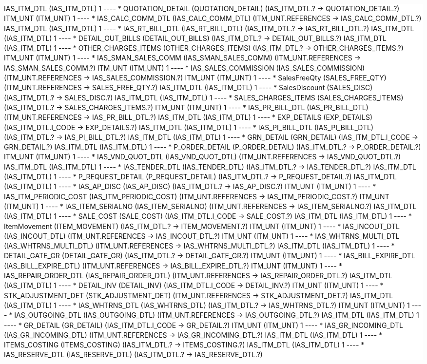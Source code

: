 IAS_ITM_DTL (IAS_ITM_DTL) 1 ---- * QUOTATION_DETAIL (QUOTATION_DETAIL)   (IAS_ITM_DTL.? → QUOTATION_DETAIL.?)
ITM_UNT (ITM_UNT) 1 ---- * IAS_CALC_COMM_DTL (IAS_CALC_COMM_DTL)   (ITM_UNT.REFERENCES → IAS_CALC_COMM_DTL.?)
IAS_ITM_DTL (IAS_ITM_DTL) 1 ---- * IAS_RT_BILL_DTL (IAS_RT_BILL_DTL)   (IAS_ITM_DTL.? → IAS_RT_BILL_DTL.?)
IAS_ITM_DTL (IAS_ITM_DTL) 1 ---- * DETAIL_OUT_BILLS (DETAIL_OUT_BILLS)   (IAS_ITM_DTL.? → DETAIL_OUT_BILLS.?)
IAS_ITM_DTL (IAS_ITM_DTL) 1 ---- * OTHER_CHARGES_ITEMS (OTHER_CHARGES_ITEMS)   (IAS_ITM_DTL.? → OTHER_CHARGES_ITEMS.?)
ITM_UNT (ITM_UNT) 1 ---- * IAS_SMAN_SALES_COMM (IAS_SMAN_SALES_COMM)   (ITM_UNT.REFERENCES → IAS_SMAN_SALES_COMM.?)
ITM_UNT (ITM_UNT) 1 ---- * IAS_SALES_COMMISSION (IAS_SALES_COMMISSION)   (ITM_UNT.REFERENCES → IAS_SALES_COMMISSION.?)
ITM_UNT (ITM_UNT) 1 ---- * SalesFreeQty (SALES_FREE_QTY)   (ITM_UNT.REFERENCES → SALES_FREE_QTY.?)
IAS_ITM_DTL (IAS_ITM_DTL) 1 ---- * SalesDiscount (SALES_DISC)   (IAS_ITM_DTL.? → SALES_DISC.?)
IAS_ITM_DTL (IAS_ITM_DTL) 1 ---- * SALES_CHARGES_ITEMS (SALES_CHARGES_ITEMS)   (IAS_ITM_DTL.? → SALES_CHARGES_ITEMS.?)
ITM_UNT (ITM_UNT) 1 ---- * IAS_PR_BILL_DTL (IAS_PR_BILL_DTL)   (ITM_UNT.REFERENCES → IAS_PR_BILL_DTL.?)
IAS_ITM_DTL (IAS_ITM_DTL) 1 ---- * EXP_DETAILS (EXP_DETAILS)   (IAS_ITM_DTL.I_CODE → EXP_DETAILS.?)
IAS_ITM_DTL (IAS_ITM_DTL) 1 ---- * IAS_PI_BILL_DTL (IAS_PI_BILL_DTL)   (IAS_ITM_DTL.? → IAS_PI_BILL_DTL.?)
IAS_ITM_DTL (IAS_ITM_DTL) 1 ---- * GRN_DETAIL (GRN_DETAIL)   (IAS_ITM_DTL.I_CODE → GRN_DETAIL.?)
IAS_ITM_DTL (IAS_ITM_DTL) 1 ---- * P_ORDER_DETAIL (P_ORDER_DETAIL)   (IAS_ITM_DTL.? → P_ORDER_DETAIL.?)
ITM_UNT (ITM_UNT) 1 ---- * IAS_VND_QUOT_DTL (IAS_VND_QUOT_DTL)   (ITM_UNT.REFERENCES → IAS_VND_QUOT_DTL.?)
IAS_ITM_DTL (IAS_ITM_DTL) 1 ---- * IAS_TENDER_DTL (IAS_TENDER_DTL)   (IAS_ITM_DTL.? → IAS_TENDER_DTL.?)
IAS_ITM_DTL (IAS_ITM_DTL) 1 ---- * P_REQUEST_DETAIL (P_REQUEST_DETAIL)   (IAS_ITM_DTL.? → P_REQUEST_DETAIL.?)
IAS_ITM_DTL (IAS_ITM_DTL) 1 ---- * IAS_AP_DISC (IAS_AP_DISC)   (IAS_ITM_DTL.? → IAS_AP_DISC.?)
ITM_UNT (ITM_UNT) 1 ---- * IAS_ITM_PERIODIC_COST (IAS_ITM_PERIODIC_COST)   (ITM_UNT.REFERENCES → IAS_ITM_PERIODIC_COST.?)
ITM_UNT (ITM_UNT) 1 ---- * IAS_ITEM_SERIALNO (IAS_ITEM_SERIALNO)   (ITM_UNT.REFERENCES → IAS_ITEM_SERIALNO.?)
IAS_ITM_DTL (IAS_ITM_DTL) 1 ---- * SALE_COST (SALE_COST)   (IAS_ITM_DTL.I_CODE → SALE_COST.?)
IAS_ITM_DTL (IAS_ITM_DTL) 1 ---- * ItemMovement (ITEM_MOVEMENT)   (IAS_ITM_DTL.? → ITEM_MOVEMENT.?)
ITM_UNT (ITM_UNT) 1 ---- * IAS_INCOUT_DTL (IAS_INCOUT_DTL)   (ITM_UNT.REFERENCES → IAS_INCOUT_DTL.?)
ITM_UNT (ITM_UNT) 1 ---- * IAS_WHTRNS_MULTI_DTL (IAS_WHTRNS_MULTI_DTL)   (ITM_UNT.REFERENCES → IAS_WHTRNS_MULTI_DTL.?)
IAS_ITM_DTL (IAS_ITM_DTL) 1 ---- * DETAIL_GATE_GR (DETAIL_GATE_GR)   (IAS_ITM_DTL.? → DETAIL_GATE_GR.?)
ITM_UNT (ITM_UNT) 1 ---- * IAS_BILL_EXPIRE_DTL (IAS_BILL_EXPIRE_DTL)   (ITM_UNT.REFERENCES → IAS_BILL_EXPIRE_DTL.?)
ITM_UNT (ITM_UNT) 1 ---- * IAS_REPAIR_ORDER_DTL (IAS_REPAIR_ORDER_DTL)   (ITM_UNT.REFERENCES → IAS_REPAIR_ORDER_DTL.?)
IAS_ITM_DTL (IAS_ITM_DTL) 1 ---- * DETAIL_INV (DETAIL_INV)   (IAS_ITM_DTL.I_CODE → DETAIL_INV.?)
ITM_UNT (ITM_UNT) 1 ---- * STK_ADJUSTMENT_DET (STK_ADJUSTMENT_DET)   (ITM_UNT.REFERENCES → STK_ADJUSTMENT_DET.?)
IAS_ITM_DTL (IAS_ITM_DTL) 1 ---- * IAS_WHTRNS_DTL (IAS_WHTRNS_DTL)   (IAS_ITM_DTL.? → IAS_WHTRNS_DTL.?)
ITM_UNT (ITM_UNT) 1 ---- * IAS_OUTGOING_DTL (IAS_OUTGOING_DTL)   (ITM_UNT.REFERENCES → IAS_OUTGOING_DTL.?)
IAS_ITM_DTL (IAS_ITM_DTL) 1 ---- * GR_DETAIL (GR_DETAIL)   (IAS_ITM_DTL.I_CODE → GR_DETAIL.?)
ITM_UNT (ITM_UNT) 1 ---- * IAS_GR_INCOMING_DTL (IAS_GR_INCOMING_DTL)   (ITM_UNT.REFERENCES → IAS_GR_INCOMING_DTL.?)
IAS_ITM_DTL (IAS_ITM_DTL) 1 ---- * ITEMS_COSTING (ITEMS_COSTING)   (IAS_ITM_DTL.? → ITEMS_COSTING.?)
IAS_ITM_DTL (IAS_ITM_DTL) 1 ---- * IAS_RESERVE_DTL (IAS_RESERVE_DTL)   (IAS_ITM_DTL.? → IAS_RESERVE_DTL.?)